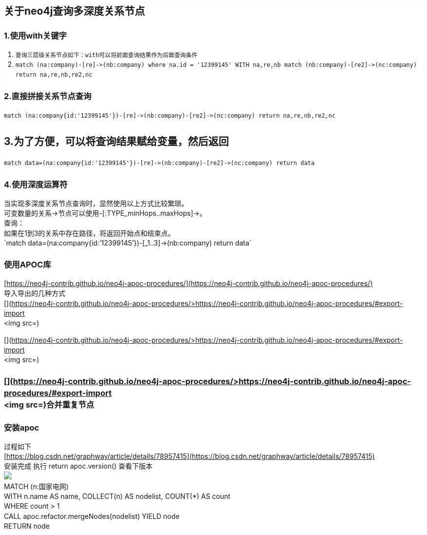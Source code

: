 关于neo4j查询多深度关系节点
----------------

### 1.使用with关键字

1.   `查询三层级关系节点如下：with可以将前面查询结果作为后面查询条件`
2.  `match (na:company)-[re]->(nb:company) where na.id = '12399145' WITH na,re,nb match (nb:company)-[re2]->(nc:company) return na,re,nb,re2,nc`

### 2.直接拼接关系节点查询

`match (na:company{id:'12399145'})-[re]->(nb:company)-[re2]->(nc:company) return na,re,nb,re2,nc`

3.为了方便，可以将查询结果赋给变量，然后返回
-----------------------

`match data=(na:company{id:'12399145'})-[re]->(nb:company)-[re2]->(nc:company) return data`

### 4.使用深度运算符

当实现多深度关系节点查询时，显然使用以上方式比较繁琐。  
可变数量的关系->节点可以使用-\[:TYPE_minHops..maxHops\]->。  
查询：  
如果在1到3的关系中存在路径，将返回开始点和结束点。  
\`match data=(na:company{id:’12399145’})-\[_1..3\]->(nb:company) return data\`

### 使用APOC库

[https://neo4j-contrib.github.io/neo4j-apoc-procedures/](https://neo4j-contrib.github.io/neo4j-apoc-procedures/)  
导入导出的几种方式  
[](https://neo4j-contrib.github.io/neo4j-apoc-procedures/>https://neo4j-contrib.github.io/neo4j-apoc-procedures/#export-import</a><br><img src=)

[](https://neo4j-contrib.github.io/neo4j-apoc-procedures/>https://neo4j-contrib.github.io/neo4j-apoc-procedures/#export-import</a><br><img src=)

### [](https://neo4j-contrib.github.io/neo4j-apoc-procedures/>https://neo4j-contrib.github.io/neo4j-apoc-procedures/#export-import</a><br><img src=)合并重复节点

### 安装apoc

过程如下  
[https://blog.csdn.net/graphway/article/details/78957415](https://blog.csdn.net/graphway/article/details/78957415)  
安装完成 执行 return apoc.version() 查看下版本  
![](http://file.miaoleyan.com/nndt/ipPR41bCgMDDeT92Jcsu2KGQU4dFq0BB)  
MATCH (n:国家电网)  
WITH n.name AS name, COLLECT(n) AS nodelist, COUNT(\*) AS count  
WHERE count > 1  
CALL apoc.refactor.mergeNodes(nodelist) YIELD node  
RETURN node
